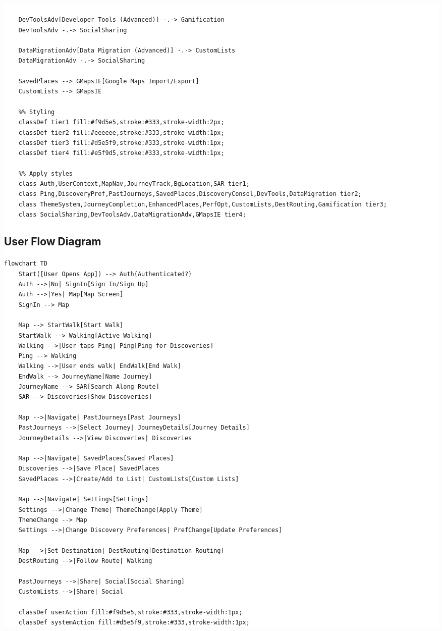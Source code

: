 ```mermaid
    
    DevToolsAdv[Developer Tools (Advanced)] -.-> Gamification
    DevToolsAdv -.-> SocialSharing
    
    DataMigrationAdv[Data Migration (Advanced)] -.-> CustomLists
    DataMigrationAdv -.-> SocialSharing
    
    SavedPlaces --> GMapsIE[Google Maps Import/Export]
    CustomLists --> GMapsIE
    
    %% Styling
    classDef tier1 fill:#f9d5e5,stroke:#333,stroke-width:2px;
    classDef tier2 fill:#eeeeee,stroke:#333,stroke-width:1px;
    classDef tier3 fill:#d5e5f9,stroke:#333,stroke-width:1px;
    classDef tier4 fill:#e5f9d5,stroke:#333,stroke-width:1px;
    
    %% Apply styles
    class Auth,UserContext,MapNav,JourneyTrack,BgLocation,SAR tier1;
    class Ping,DiscoveryPref,PastJourneys,SavedPlaces,DiscoveryConsol,DevTools,DataMigration tier2;
    class ThemeSystem,JourneyCompletion,EnhancedPlaces,PerfOpt,CustomLists,DestRouting,Gamification tier3;
    class SocialSharing,DevToolsAdv,DataMigrationAdv,GMapsIE tier4;
```

## User Flow Diagram

```mermaid
flowchart TD
    Start([User Opens App]) --> Auth{Authenticated?}
    Auth -->|No| SignIn[Sign In/Sign Up]
    Auth -->|Yes| Map[Map Screen]
    SignIn --> Map
    
    Map --> StartWalk[Start Walk]
    StartWalk --> Walking[Active Walking]
    Walking -->|User taps Ping| Ping[Ping for Discoveries]
    Ping --> Walking
    Walking -->|User ends walk| EndWalk[End Walk]
    EndWalk --> JourneyName[Name Journey]
    JourneyName --> SAR[Search Along Route]
    SAR --> Discoveries[Show Discoveries]
    
    Map -->|Navigate| PastJourneys[Past Journeys]
    PastJourneys -->|Select Journey| JourneyDetails[Journey Details]
    JourneyDetails -->|View Discoveries| Discoveries
    
    Map -->|Navigate| SavedPlaces[Saved Places]
    Discoveries -->|Save Place| SavedPlaces
    SavedPlaces -->|Create/Add to List| CustomLists[Custom Lists]
    
    Map -->|Navigate| Settings[Settings]
    Settings -->|Change Theme| ThemeChange[Apply Theme]
    ThemeChange --> Map
    Settings -->|Change Discovery Preferences| PrefChange[Update Preferences]
    
    Map -->|Set Destination| DestRouting[Destination Routing]
    DestRouting -->|Follow Route| Walking
    
    PastJourneys -->|Share| Social[Social Sharing]
    CustomLists -->|Share| Social
    
    classDef userAction fill:#f9d5e5,stroke:#333,stroke-width:1px;
    classDef systemAction fill:#d5e5f9,stroke:#333,stroke-width:1px;
```